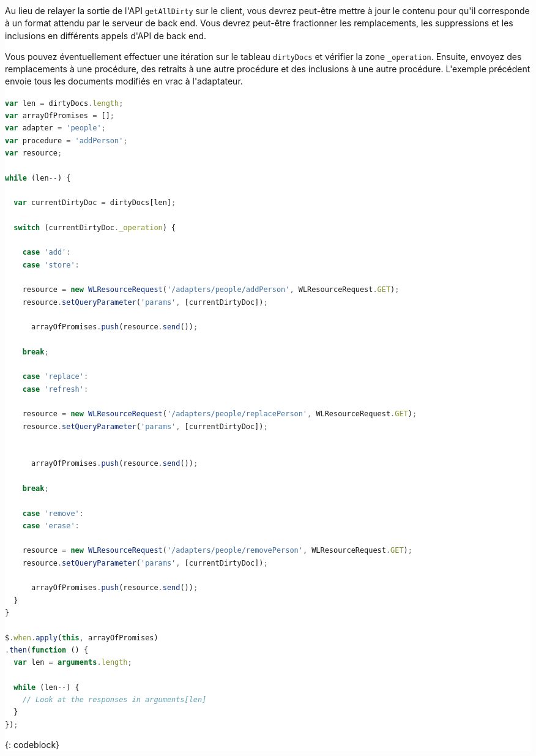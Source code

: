 Au lieu de relayer la sortie de l'API `getAllDirty` sur le client, vous devrez peut-être mettre à jour le contenu pour qu'il corresponde à un format attendu par le serveur de back end. Vous devrez peut-être fractionner les remplacements, les suppressions et les inclusions en différents appels d'API de back end.

Vous pouvez éventuellement effectuer une itération sur le tableau `dirtyDocs` et vérifier la zone `_operation`. Ensuite, envoyez des remplacements à une procédure, des retraits à une autre procédure et des inclusions à une autre procédure. L'exemple précédent envoie tous les documents modifiés en vrac à l'adaptateur.

```javascript
var len = dirtyDocs.length;
var arrayOfPromises = [];
var adapter = 'people';
var procedure = 'addPerson';
var resource;

while (len--) {

  var currentDirtyDoc = dirtyDocs[len];

  switch (currentDirtyDoc._operation) {

    case 'add':
    case 'store':

    resource = new WLResourceRequest('/adapters/people/addPerson', WLResourceRequest.GET);
    resource.setQueryParameter('params', [currentDirtyDoc]);

      arrayOfPromises.push(resource.send());

    break;

    case 'replace':
    case 'refresh':

    resource = new WLResourceRequest('/adapters/people/replacePerson', WLResourceRequest.GET);
    resource.setQueryParameter('params', [currentDirtyDoc]);


      arrayOfPromises.push(resource.send());

    break;

    case 'remove':
    case 'erase':

    resource = new WLResourceRequest('/adapters/people/removePerson', WLResourceRequest.GET);
    resource.setQueryParameter('params', [currentDirtyDoc]);

      arrayOfPromises.push(resource.send());
  }
}

$.when.apply(this, arrayOfPromises)
.then(function () {
  var len = arguments.length;

  while (len--) {
    // Look at the responses in arguments[len]
  }
});
```
{: codeblock}

